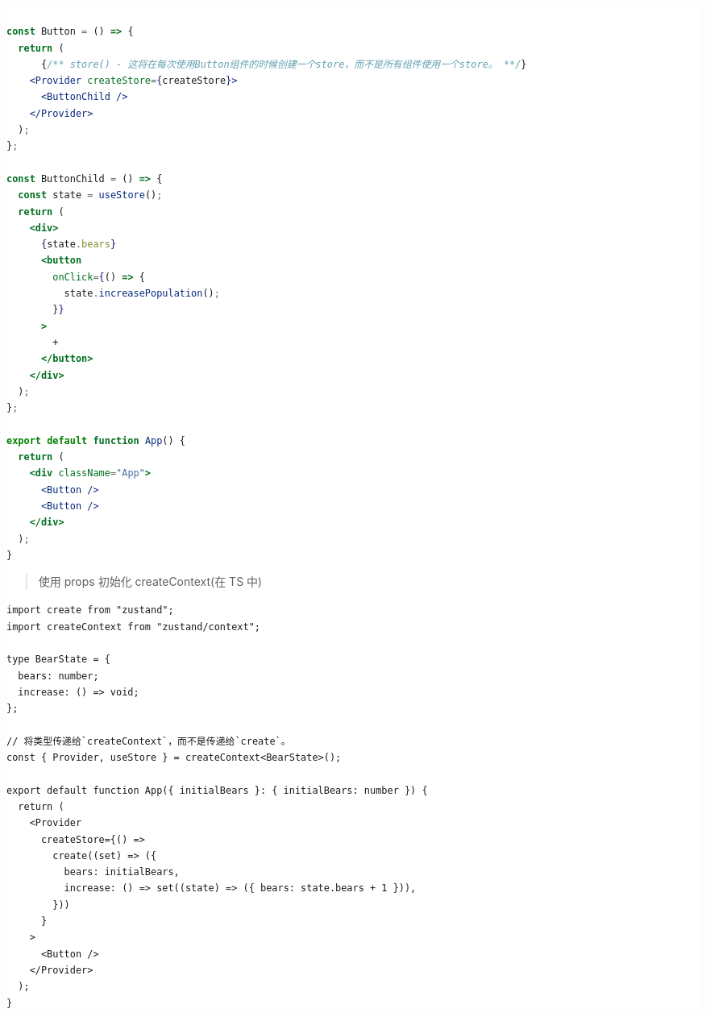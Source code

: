 ```jsx

const Button = () => {
  return (
      {/** store() - 这将在每次使用Button组件的时候创建一个store，而不是所有组件使用一个store。 **/}
    <Provider createStore={createStore}>
      <ButtonChild />
    </Provider>
  );
};

const ButtonChild = () => {
  const state = useStore();
  return (
    <div>
      {state.bears}
      <button
        onClick={() => {
          state.increasePopulation();
        }}
      >
        +
      </button>
    </div>
  );
};

export default function App() {
  return (
    <div className="App">
      <Button />
      <Button />
    </div>
  );
}
```

> 使用 props 初始化 createContext(在 TS 中)

```tsx
import create from "zustand";
import createContext from "zustand/context";

type BearState = {
  bears: number;
  increase: () => void;
};

// 将类型传递给`createContext`，而不是传递给`create`。
const { Provider, useStore } = createContext<BearState>();

export default function App({ initialBears }: { initialBears: number }) {
  return (
    <Provider
      createStore={() =>
        create((set) => ({
          bears: initialBears,
          increase: () => set((state) => ({ bears: state.bears + 1 })),
        }))
      }
    >
      <Button />
    </Provider>
  );
}
```